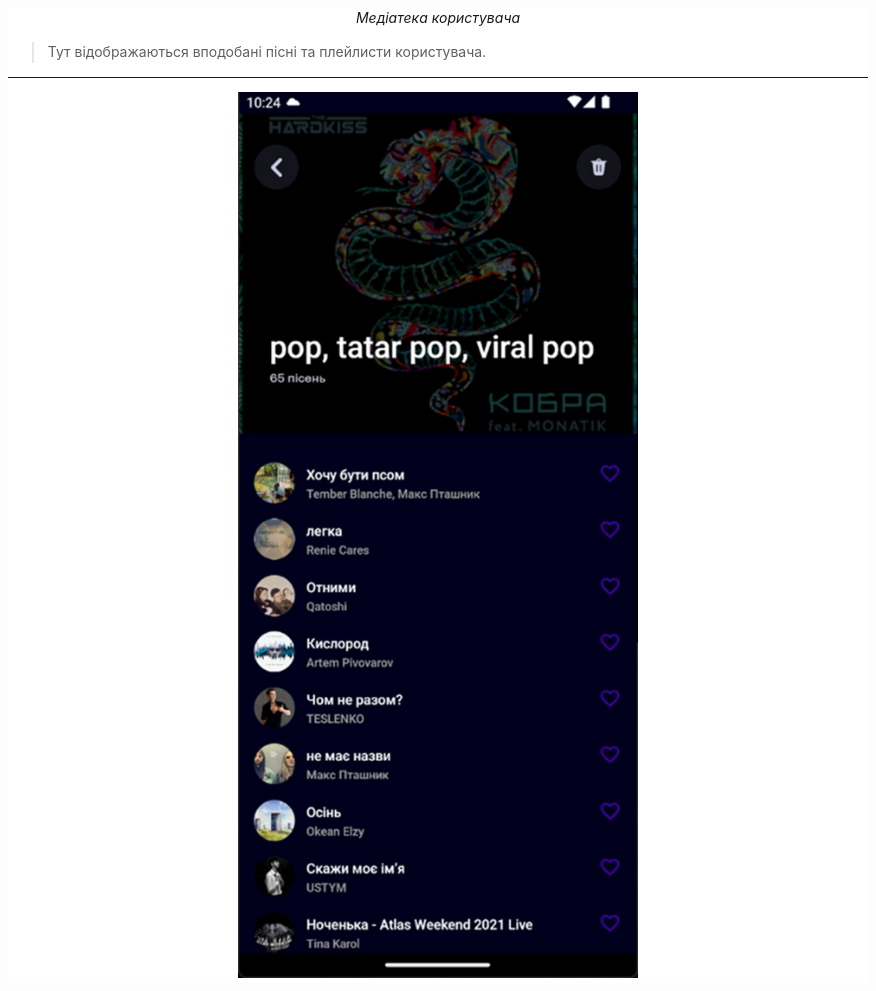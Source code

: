 <p align="center"><i>Медіатека користувача</i></p>

> Тут відображаються вподобані пісні та плейлисти користувача.

---

<p align="center">
  <img src="imgs-screens/Playlist.jpg" alt="Playlist Screen" width="400">
</p>
